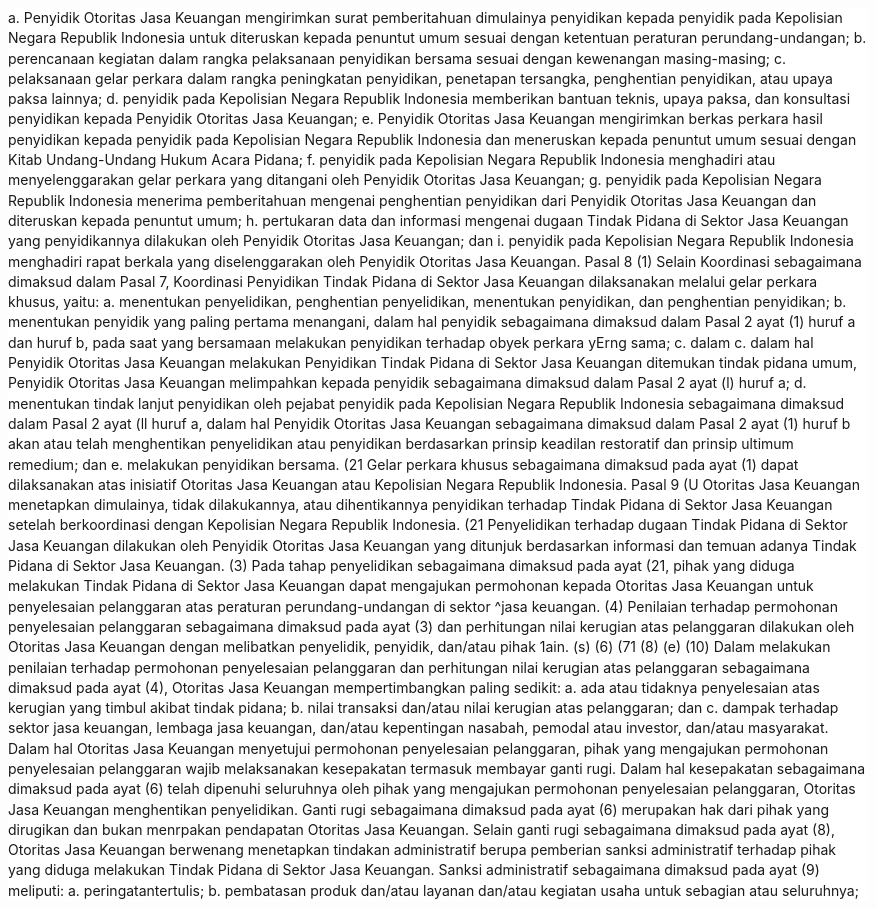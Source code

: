 a. Penyidik Otoritas Jasa Keuangan mengirimkan surat pemberitahuan dimulainya penyidikan kepada penyidik pada Kepolisian Negara Republik Indonesia untuk diteruskan kepada penuntut umum sesuai dengan ketentuan peraturan perundang-undangan;
b. perencanaan kegiatan dalam rangka pelaksanaan penyidikan bersama sesuai dengan kewenangan masing-masing;
c. pelaksanaan gelar perkara dalam rangka peningkatan penyidikan, penetapan tersangka, penghentian penyidikan, atau upaya paksa lainnya;
d. penyidik pada Kepolisian Negara Republik Indonesia memberikan bantuan teknis, upaya paksa, dan konsultasi penyidikan kepada Penyidik Otoritas Jasa Keuangan;
e. Penyidik Otoritas Jasa Keuangan mengirimkan berkas perkara hasil penyidikan kepada penyidik pada Kepolisian Negara Republik Indonesia dan meneruskan kepada penuntut umum sesuai dengan Kitab Undang-Undang Hukum Acara Pidana;
f. penyidik pada Kepolisian Negara Republik Indonesia menghadiri atau menyelenggarakan gelar perkara yang ditangani oleh Penyidik Otoritas Jasa Keuangan;
g. penyidik pada Kepolisian Negara Republik Indonesia menerima pemberitahuan mengenai penghentian penyidikan dari Penyidik Otoritas Jasa Keuangan dan diteruskan kepada penuntut umum;
h. pertukaran data dan informasi mengenai dugaan Tindak Pidana di Sektor Jasa Keuangan yang penyidikannya dilakukan oleh Penyidik Otoritas Jasa Keuangan; dan
i. penyidik pada Kepolisian Negara Republik Indonesia menghadiri rapat berkala yang diselenggarakan oleh Penyidik Otoritas Jasa Keuangan.
Pasal 8
(1) Selain Koordinasi sebagaimana dimaksud dalam Pasal 7, Koordinasi Penyidikan Tindak Pidana di Sektor Jasa Keuangan dilaksanakan melalui gelar perkara khusus, yaitu:
a. menentukan penyelidikan, penghentian penyelidikan, menentukan penyidikan, dan penghentian penyidikan;
b. menentukan penyidik yang paling pertama menangani, dalam hal penyidik sebagaimana dimaksud dalam Pasal 2 ayat (1) huruf a dan huruf b, pada saat yang bersamaan melakukan penyidikan terhadap obyek perkara yErng sama;
c. dalam c. dalam hal Penyidik Otoritas Jasa Keuangan melakukan Penyidikan Tindak Pidana di Sektor Jasa Keuangan ditemukan tindak pidana umum, Penyidik Otoritas Jasa Keuangan melimpahkan kepada penyidik sebagaimana dimaksud dalam Pasal 2 ayat (l) huruf a;
d. menentukan tindak lanjut penyidikan oleh pejabat penyidik pada Kepolisian Negara Republik Indonesia sebagaimana dimaksud dalam Pasal 2 ayat (ll huruf a, dalam hal Penyidik Otoritas Jasa Keuangan sebagaimana dimaksud dalam Pasal 2 ayat (1) huruf b akan atau telah menghentikan penyelidikan atau penyidikan berdasarkan prinsip keadilan restoratif dan prinsip ultimum remedium; dan
e. melakukan penyidikan bersama. (21 Gelar perkara khusus sebagaimana dimaksud pada ayat (1) dapat dilaksanakan atas inisiatif Otoritas Jasa Keuangan atau Kepolisian Negara Republik Indonesia.
Pasal 9
(U Otoritas Jasa Keuangan menetapkan dimulainya, tidak dilakukannya, atau dihentikannya penyidikan terhadap Tindak Pidana di Sektor Jasa Keuangan setelah berkoordinasi dengan Kepolisian Negara Republik Indonesia. (21 Penyelidikan terhadap dugaan Tindak Pidana di Sektor Jasa Keuangan dilakukan oleh Penyidik Otoritas Jasa Keuangan yang ditunjuk berdasarkan informasi dan temuan adanya Tindak Pidana di Sektor Jasa Keuangan. (3) Pada tahap penyelidikan sebagaimana dimaksud pada ayat (21, pihak yang diduga melakukan Tindak Pidana di Sektor Jasa Keuangan dapat mengajukan permohonan kepada Otoritas Jasa Keuangan untuk penyelesaian pelanggaran atas peraturan perundang-undangan di sektor ^jasa keuangan. (4) Penilaian terhadap permohonan penyelesaian pelanggaran sebagaimana dimaksud pada ayat (3) dan perhitungan nilai kerugian atas pelanggaran dilakukan oleh Otoritas Jasa Keuangan dengan melibatkan penyelidik, penyidik, dan/atau pihak 1ain. (s) (6) (71 (8) (e) (10) Dalam melakukan penilaian terhadap permohonan penyelesaian pelanggaran dan perhitungan nilai kerugian atas pelanggaran sebagaimana dimaksud pada ayat (4), Otoritas Jasa Keuangan mempertimbangkan paling sedikit:
a. ada atau tidaknya penyelesaian atas kerugian yang timbul akibat tindak pidana;
b. nilai transaksi dan/atau nilai kerugian atas pelanggaran; dan
c. dampak terhadap sektor jasa keuangan, lembaga jasa keuangan, dan/atau kepentingan nasabah, pemodal atau investor, dan/atau masyarakat. Dalam hal Otoritas Jasa Keuangan menyetujui permohonan penyelesaian pelanggaran, pihak yang mengajukan permohonan penyelesaian pelanggaran wajib melaksanakan kesepakatan termasuk membayar ganti rugi. Dalam hal kesepakatan sebagaimana dimaksud pada ayat (6) telah dipenuhi seluruhnya oleh pihak yang mengajukan permohonan penyelesaian pelanggaran, Otoritas Jasa Keuangan menghentikan penyelidikan. Ganti rugi sebagaimana dimaksud pada ayat (6) merupakan hak dari pihak yang dirugikan dan bukan menrpakan pendapatan Otoritas Jasa Keuangan. Selain ganti rugi sebagaimana dimaksud pada ayat (8), Otoritas Jasa Keuangan berwenang menetapkan tindakan administratif berupa pemberian sanksi administratif terhadap pihak yang diduga melakukan Tindak Pidana di Sektor Jasa Keuangan. Sanksi administratif sebagaimana dimaksud pada ayat (9) meliputi:
a. peringatantertulis;
b. pembatasan produk dan/atau layanan dan/atau kegiatan usaha untuk sebagian atau seluruhnya;